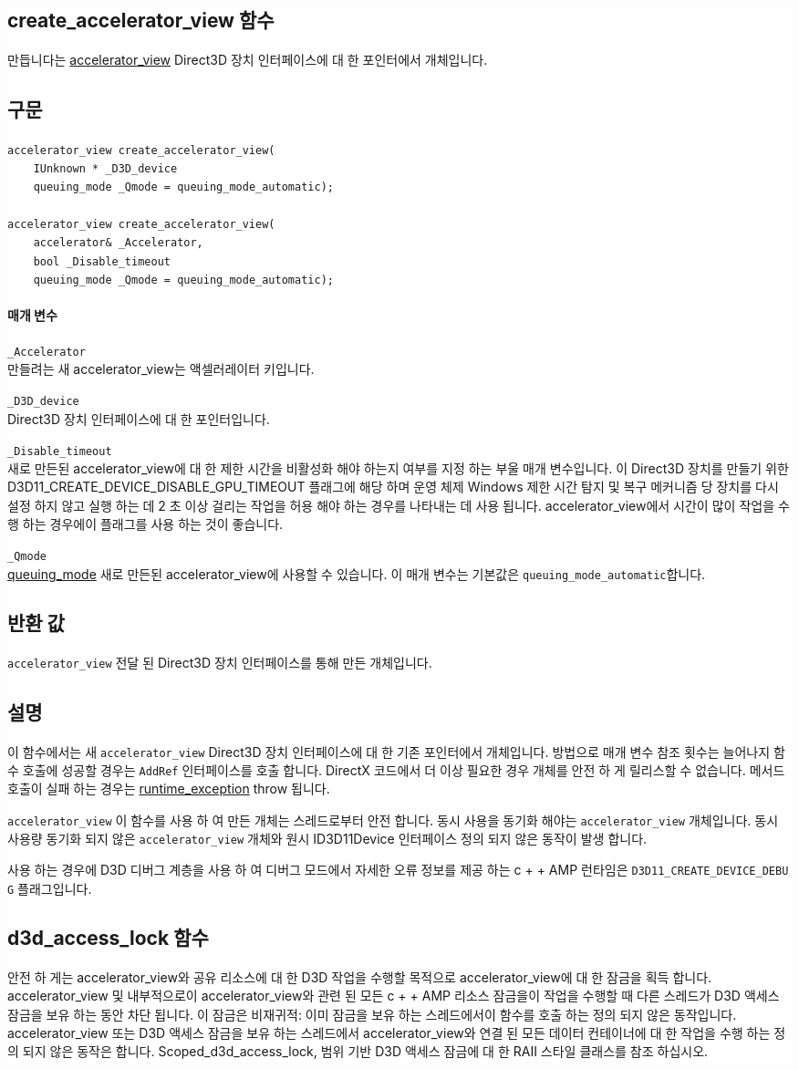 ## <a name="a-namecreateacceleratorviewa-createacceleratorview-function"></a><a name="create_accelerator_view"></a>create_accelerator_view 함수
만듭니다는 [accelerator_view](accelerator-view-class.md) Direct3D 장치 인터페이스에 대 한 포인터에서 개체입니다.  
  
## <a name="syntax"></a>구문  
  
```  
accelerator_view create_accelerator_view(  
    IUnknown * _D3D_device  
    queuing_mode _Qmode = queuing_mode_automatic);  
  
accelerator_view create_accelerator_view(  
    accelerator& _Accelerator,  
    bool _Disable_timeout  
    queuing_mode _Qmode = queuing_mode_automatic);  
```  
  
#### <a name="parameters"></a>매개 변수  
 `_Accelerator`  
 만들려는 새 accelerator_view는 액셀러레이터 키입니다.  
  
 `_D3D_device`  
 Direct3D 장치 인터페이스에 대 한 포인터입니다.  
  
 `_Disable_timeout`  
 새로 만든된 accelerator_view에 대 한 제한 시간을 비활성화 해야 하는지 여부를 지정 하는 부울 매개 변수입니다. 이 Direct3D 장치를 만들기 위한 D3D11_CREATE_DEVICE_DISABLE_GPU_TIMEOUT 플래그에 해당 하며 운영 체제 Windows 제한 시간 탐지 및 복구 메커니즘 당 장치를 다시 설정 하지 않고 실행 하는 데 2 초 이상 걸리는 작업을 허용 해야 하는 경우를 나타내는 데 사용 됩니다. accelerator_view에서 시간이 많이 작업을 수행 하는 경우에이 플래그를 사용 하는 것이 좋습니다.  
  
 `_Qmode`  
 [queuing_mode](concurrency-namespace-enums-amp.md#queuing_mode) 새로 만든된 accelerator_view에 사용할 수 있습니다. 이 매개 변수는 기본값은 `queuing_mode_automatic`합니다.  
  
## <a name="return-value"></a>반환 값  
 `accelerator_view` 전달 된 Direct3D 장치 인터페이스를 통해 만든 개체입니다.  
  
## <a name="remarks"></a>설명  
 이 함수에서는 새 `accelerator_view` Direct3D 장치 인터페이스에 대 한 기존 포인터에서 개체입니다. 방법으로 매개 변수 참조 횟수는 늘어나지 함수 호출에 성공할 경우는 `AddRef` 인터페이스를 호출 합니다. DirectX 코드에서 더 이상 필요한 경우 개체를 안전 하 게 릴리스할 수 없습니다. 메서드 호출이 실패 하는 경우는 [runtime_exception](runtime-exception-class.md) throw 됩니다.  
  
 `accelerator_view` 이 함수를 사용 하 여 만든 개체는 스레드로부터 안전 합니다. 동시 사용을 동기화 해야는 `accelerator_view` 개체입니다. 동시 사용량 동기화 되지 않은 `accelerator_view` 개체와 원시 ID3D11Device 인터페이스 정의 되지 않은 동작이 발생 합니다.  
  
 사용 하는 경우에 D3D 디버그 계층을 사용 하 여 디버그 모드에서 자세한 오류 정보를 제공 하는 c + + AMP 런타임은 `D3D11_CREATE_DEVICE_DEBUG` 플래그입니다.  
  
  
##  <a name="a-named3daccesslocka--d3daccesslock-function"></a><a name="d3d_access_lock"></a>d3d_access_lock 함수  
 안전 하 게는 accelerator_view와 공유 리소스에 대 한 D3D 작업을 수행할 목적으로 accelerator_view에 대 한 잠금을 획득 합니다. accelerator_view 및 내부적으로이 accelerator_view와 관련 된 모든 c + + AMP 리소스 잠금을이 작업을 수행할 때 다른 스레드가 D3D 액세스 잠금을 보유 하는 동안 차단 됩니다. 이 잠금은 비재귀적: 이미 잠금을 보유 하는 스레드에서이 함수를 호출 하는 정의 되지 않은 동작입니다. accelerator_view 또는 D3D 액세스 잠금을 보유 하는 스레드에서 accelerator_view와 연결 된 모든 데이터 컨테이너에 대 한 작업을 수행 하는 정의 되지 않은 동작은 합니다. Scoped_d3d_access_lock, 범위 기반 D3D 액세스 잠금에 대 한 RAII 스타일 클래스를 참조 하십시오.  
  